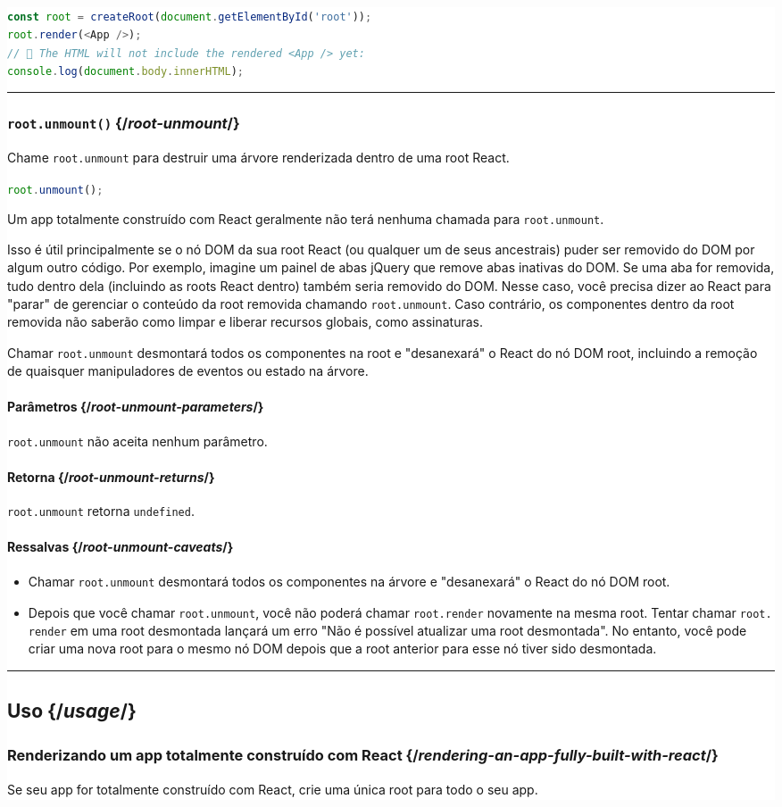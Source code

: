   ```js
  const root = createRoot(document.getElementById('root'));
  root.render(<App />);
  // 🚩 The HTML will not include the rendered <App /> yet:
  console.log(document.body.innerHTML);
  ```

---

### `root.unmount()` {/*root-unmount*/}

Chame `root.unmount` para destruir uma árvore renderizada dentro de uma root React.

```js
root.unmount();
```

Um app totalmente construído com React geralmente não terá nenhuma chamada para `root.unmount`.

Isso é útil principalmente se o nó DOM da sua root React (ou qualquer um de seus ancestrais) puder ser removido do DOM por algum outro código. Por exemplo, imagine um painel de abas jQuery que remove abas inativas do DOM. Se uma aba for removida, tudo dentro dela (incluindo as roots React dentro) também seria removido do DOM. Nesse caso, você precisa dizer ao React para "parar" de gerenciar o conteúdo da root removida chamando `root.unmount`. Caso contrário, os componentes dentro da root removida não saberão como limpar e liberar recursos globais, como assinaturas.

Chamar `root.unmount` desmontará todos os componentes na root e "desanexará" o React do nó DOM root, incluindo a remoção de quaisquer manipuladores de eventos ou estado na árvore.


#### Parâmetros {/*root-unmount-parameters*/}

`root.unmount` não aceita nenhum parâmetro.


#### Retorna {/*root-unmount-returns*/}

`root.unmount` retorna `undefined`.

#### Ressalvas {/*root-unmount-caveats*/}

* Chamar `root.unmount` desmontará todos os componentes na árvore e "desanexará" o React do nó DOM root.

* Depois que você chamar `root.unmount`, você não poderá chamar `root.render` novamente na mesma root. Tentar chamar `root.render` em uma root desmontada lançará um erro "Não é possível atualizar uma root desmontada". No entanto, você pode criar uma nova root para o mesmo nó DOM depois que a root anterior para esse nó tiver sido desmontada.

---

## Uso {/*usage*/}

### Renderizando um app totalmente construído com React {/*rendering-an-app-fully-built-with-react*/}

Se seu app for totalmente construído com React, crie uma única root para todo o seu app.

